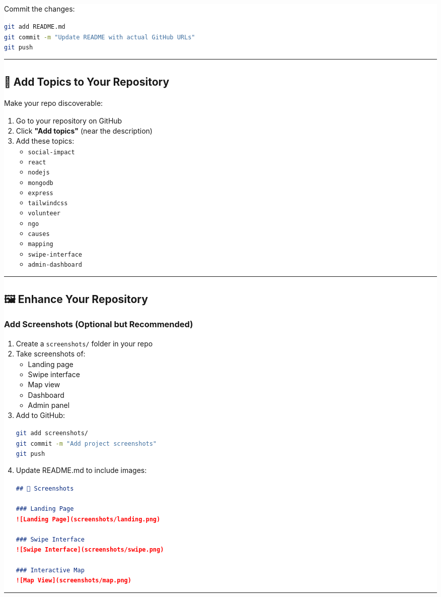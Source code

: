 Commit the changes:
```bash
git add README.md
git commit -m "Update README with actual GitHub URLs"
git push
```

---

## 🎨 Add Topics to Your Repository

Make your repo discoverable:

1. Go to your repository on GitHub
2. Click **"Add topics"** (near the description)
3. Add these topics:
   - `social-impact`
   - `react`
   - `nodejs`
   - `mongodb`
   - `express`
   - `tailwindcss`
   - `volunteer`
   - `ngo`
   - `causes`
   - `mapping`
   - `swipe-interface`
   - `admin-dashboard`

---

## 🖼️ Enhance Your Repository

### Add Screenshots (Optional but Recommended)

1. Create a `screenshots/` folder in your repo
2. Take screenshots of:
   - Landing page
   - Swipe interface
   - Map view
   - Dashboard
   - Admin panel
3. Add to GitHub:
   ```bash
   git add screenshots/
   git commit -m "Add project screenshots"
   git push
   ```
4. Update README.md to include images:
   ```markdown
   ## 📸 Screenshots
   
   ### Landing Page
   ![Landing Page](screenshots/landing.png)
   
   ### Swipe Interface
   ![Swipe Interface](screenshots/swipe.png)
   
   ### Interactive Map
   ![Map View](screenshots/map.png)
   ```

---